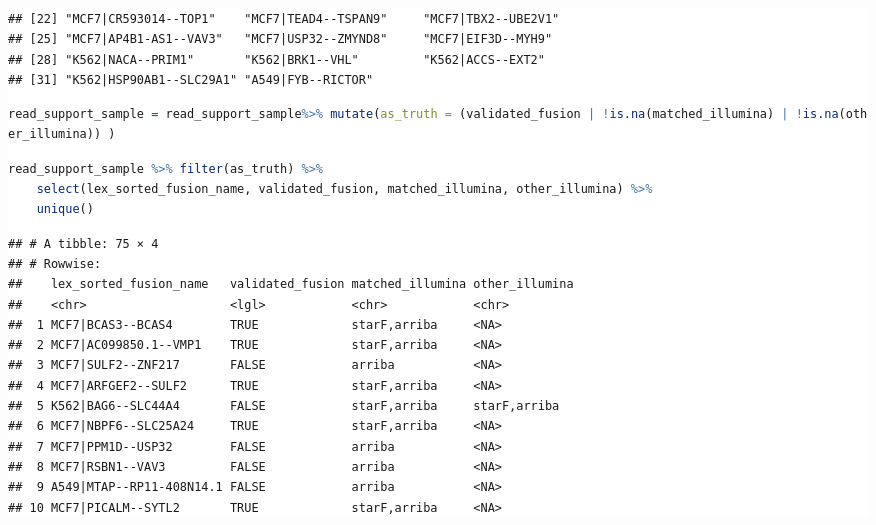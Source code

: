     ## [22] "MCF7|CR593014--TOP1"    "MCF7|TEAD4--TSPAN9"     "MCF7|TBX2--UBE2V1"     
    ## [25] "MCF7|AP4B1-AS1--VAV3"   "MCF7|USP32--ZMYND8"     "MCF7|EIF3D--MYH9"      
    ## [28] "K562|NACA--PRIM1"       "K562|BRK1--VHL"         "K562|ACCS--EXT2"       
    ## [31] "K562|HSP90AB1--SLC29A1" "A549|FYB--RICTOR"

``` r
read_support_sample = read_support_sample%>% mutate(as_truth = (validated_fusion | !is.na(matched_illumina) | !is.na(other_illumina)) )
```

``` r
read_support_sample %>% filter(as_truth) %>% 
    select(lex_sorted_fusion_name, validated_fusion, matched_illumina, other_illumina) %>% 
    unique()
```

    ## # A tibble: 75 × 4
    ## # Rowwise: 
    ##    lex_sorted_fusion_name   validated_fusion matched_illumina other_illumina
    ##    <chr>                    <lgl>            <chr>            <chr>         
    ##  1 MCF7|BCAS3--BCAS4        TRUE             starF,arriba     <NA>          
    ##  2 MCF7|AC099850.1--VMP1    TRUE             starF,arriba     <NA>          
    ##  3 MCF7|SULF2--ZNF217       FALSE            arriba           <NA>          
    ##  4 MCF7|ARFGEF2--SULF2      TRUE             starF,arriba     <NA>          
    ##  5 K562|BAG6--SLC44A4       FALSE            starF,arriba     starF,arriba  
    ##  6 MCF7|NBPF6--SLC25A24     TRUE             starF,arriba     <NA>          
    ##  7 MCF7|PPM1D--USP32        FALSE            arriba           <NA>          
    ##  8 MCF7|RSBN1--VAV3         FALSE            arriba           <NA>          
    ##  9 A549|MTAP--RP11-408N14.1 FALSE            arriba           <NA>          
    ## 10 MCF7|PICALM--SYTL2       TRUE             starF,arriba     <NA>          